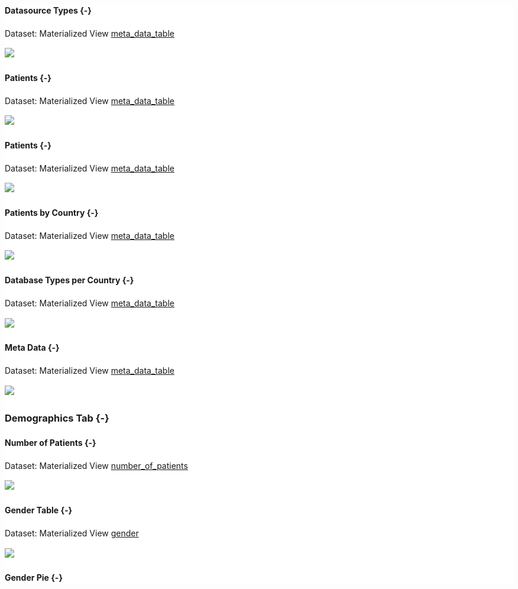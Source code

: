 #### Datasource Types {-}

Dataset: Materialized View [meta_data_table](materialized-views-1.html#meta_data_table)

![](images/11-network-dashboard/02-overview/03-datasource-type.png)

#### Patients {-}

Dataset: Materialized View [meta_data_table](materialized-views-1.html#meta_data_table)

![](images/11-network-dashboard/02-overview/04-patients.png)

#### Patients {-}

Dataset: Materialized View [meta_data_table](materialized-views-1.html#meta_data_table)

![](images/11-network-dashboard/02-overview/04-patients.png)

#### Patients by Country {-}

Dataset: Materialized View [meta_data_table](materialized-views-1.html#patients_per_country_and_database_type)

![](images/11-network-dashboard/02-overview/05-patients-by-country.png)

#### Database Types per Country {-}

Dataset: Materialized View [meta_data_table](materialized-views-1.html#patients_per_country_and_database_type)

![](images/11-network-dashboard/02-overview/06-database-types-by-country.png)

#### Meta Data {-}

Dataset: Materialized View [meta_data_table](materialized-views-1.html#meta_data_table)

![](images/11-network-dashboard/02-overview/07-metadata.png)

### Demographics Tab {-}

#### Number of Patients {-}

Dataset: Materialized View [number_of_patients](materialized-views-1.html#number_of_patients)

![](images/11-network-dashboard/03-demographics/01-number-of-patients.png)

#### Gender Table {-}

Dataset: Materialized View [gender](materialized-views-1.html#gender)

![](images/11-network-dashboard/03-demographics/02-gender-table.png)

#### Gender Pie {-}
